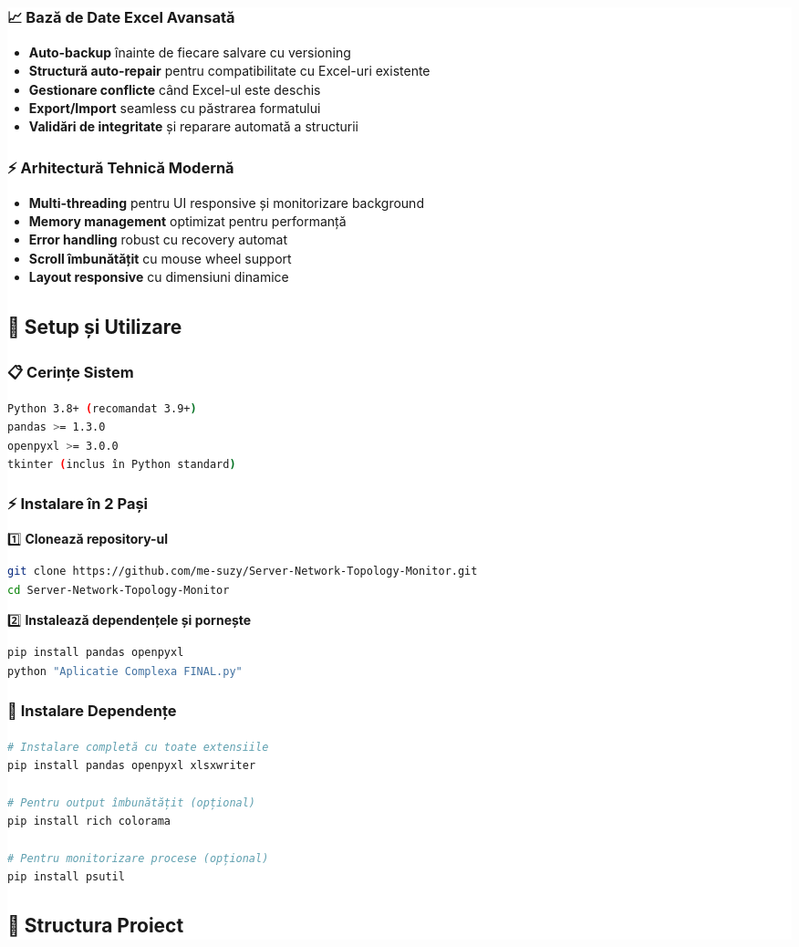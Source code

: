 ### 📈 **Bază de Date Excel Avansată**
- **Auto-backup** înainte de fiecare salvare cu versioning
- **Structură auto-repair** pentru compatibilitate cu Excel-uri existente
- **Gestionare conflicte** când Excel-ul este deschis
- **Export/Import** seamless cu păstrarea formatului
- **Validări de integritate** și reparare automată a structurii

### ⚡ **Arhitectură Tehnică Modernă**
- **Multi-threading** pentru UI responsive și monitorizare background
- **Memory management** optimizat pentru performanță
- **Error handling** robust cu recovery automat
- **Scroll îmbunătățit** cu mouse wheel support
- **Layout responsive** cu dimensiuni dinamice

## 🚀 Setup și Utilizare

### 📋 **Cerințe Sistem**
```bash
Python 3.8+ (recomandat 3.9+)
pandas >= 1.3.0
openpyxl >= 3.0.0
tkinter (inclus în Python standard)
```

### ⚡ **Instalare în 2 Pași**

1️⃣ **Clonează repository-ul**
```bash
git clone https://github.com/me-suzy/Server-Network-Topology-Monitor.git
cd Server-Network-Topology-Monitor
```

2️⃣ **Instalează dependențele și pornește**
```bash
pip install pandas openpyxl
python "Aplicatie Complexa FINAL.py"
```

### 🔧 **Instalare Dependențe**
```bash
# Instalare completă cu toate extensiile
pip install pandas openpyxl xlsxwriter

# Pentru output îmbunătățit (opțional)
pip install rich colorama

# Pentru monitorizare procese (opțional)
pip install psutil
```

## 📁 Structura Proiect
